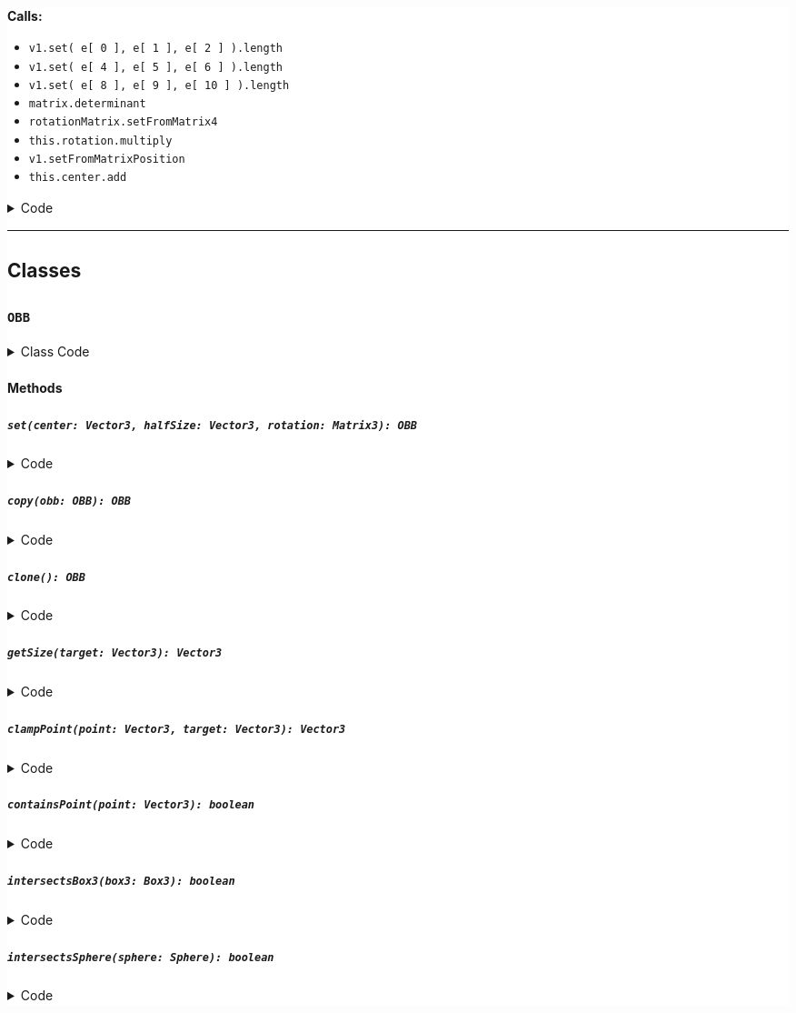 **Calls:**

- `v1.set( e[ 0 ], e[ 1 ], e[ 2 ] ).length`
- `v1.set( e[ 4 ], e[ 5 ], e[ 6 ] ).length`
- `v1.set( e[ 8 ], e[ 9 ], e[ 10 ] ).length`
- `matrix.determinant`
- `rotationMatrix.setFromMatrix4`
- `this.rotation.multiply`
- `v1.setFromMatrixPosition`
- `this.center.add`

<details><summary>Code</summary></details>


---

## Classes

### `OBB`

<details><summary>Class Code</summary></details>

#### Methods

##### `set(center: Vector3, halfSize: Vector3, rotation: Matrix3): OBB`

<details><summary>Code</summary></details>

##### `copy(obb: OBB): OBB`

<details><summary>Code</summary></details>

##### `clone(): OBB`

<details><summary>Code</summary></details>

##### `getSize(target: Vector3): Vector3`

<details><summary>Code</summary></details>

##### `clampPoint(point: Vector3, target: Vector3): Vector3`

<details><summary>Code</summary></details>

##### `containsPoint(point: Vector3): boolean`

<details><summary>Code</summary></details>

##### `intersectsBox3(box3: Box3): boolean`

<details><summary>Code</summary></details>

##### `intersectsSphere(sphere: Sphere): boolean`

<details><summary>Code</summary></details>
